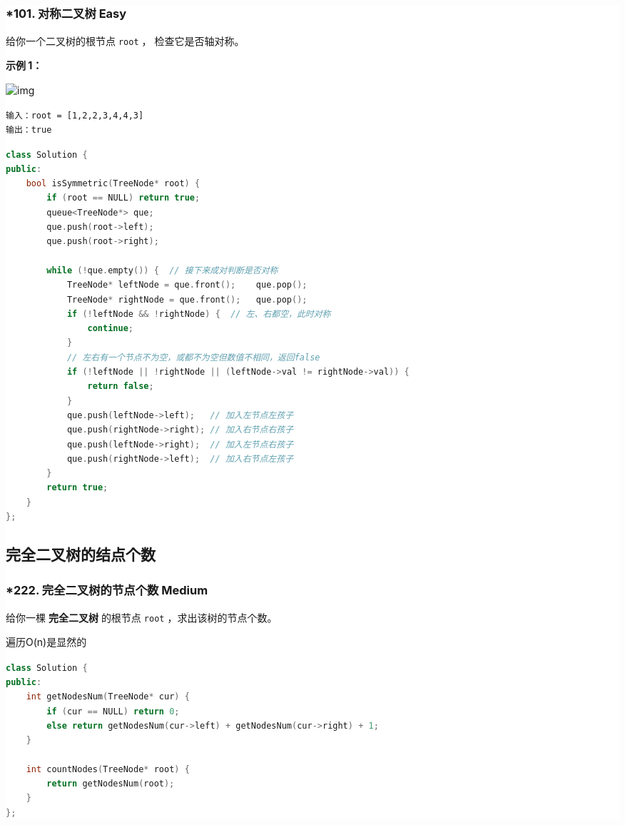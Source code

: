 ### *101. 对称二叉树  Easy

给你一个二叉树的根节点 `root` ， 检查它是否轴对称。

**示例 1：**

![img](https://assets.leetcode.com/uploads/2021/02/19/symtree1.jpg)

```
输入：root = [1,2,2,3,4,4,3]
输出：true
```

```cpp
class Solution {
public:
    bool isSymmetric(TreeNode* root) {
        if (root == NULL) return true;
        queue<TreeNode*> que;
        que.push(root->left); 
        que.push(root->right);  
        
        while (!que.empty()) {  // 接下来成对判断是否对称
            TreeNode* leftNode = que.front();    que.pop();
            TreeNode* rightNode = que.front();   que.pop();
            if (!leftNode && !rightNode) {  // 左、右都空，此时对称
                continue;
            }
            // 左右有一个节点不为空，或都不为空但数值不相同，返回false
            if (!leftNode || !rightNode || (leftNode->val != rightNode->val)) {
                return false;
            }
            que.push(leftNode->left);   // 加入左节点左孩子
            que.push(rightNode->right); // 加入右节点右孩子
            que.push(leftNode->right);  // 加入左节点右孩子
            que.push(rightNode->left);  // 加入右节点左孩子
        }
        return true;
    }
};
```



## 完全二叉树的结点个数

### *222. 完全二叉树的节点个数  Medium

给你一棵 **完全二叉树** 的根节点 `root` ，求出该树的节点个数。



遍历O(n)是显然的

```cpp
class Solution {
public:
    int getNodesNum(TreeNode* cur) {
        if (cur == NULL) return 0;
        else return getNodesNum(cur->left) + getNodesNum(cur->right) + 1;   
    }

    int countNodes(TreeNode* root) {
        return getNodesNum(root);
    }
};
```
